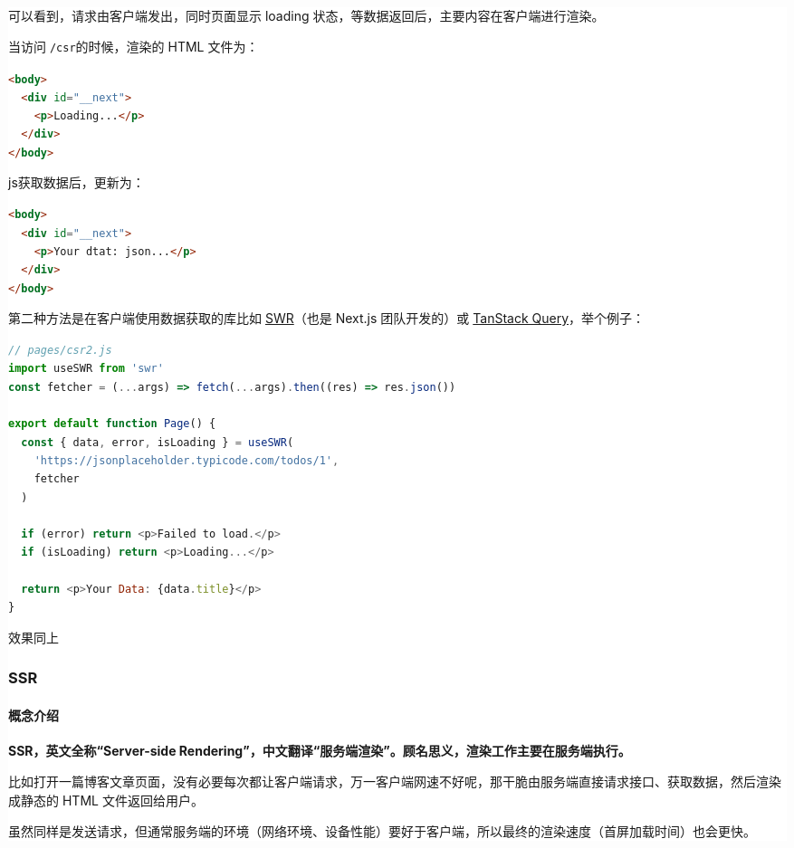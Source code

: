 可以看到，请求由客户端发出，同时页面显示 loading 状态，等数据返回后，主要内容在客户端进行渲染。

当访问 `/csr`的时候，渲染的 HTML 文件为：

```html
<body>
  <div id="__next">
    <p>Loading...</p>
  </div>
</body>
```

js获取数据后，更新为：

```html
<body>
  <div id="__next">
    <p>Your dtat: json...</p>
  </div>
</body>
```



第二种方法是在客户端使用数据获取的库比如 [SWR](https://swr.vercel.app/)（也是 Next.js 团队开发的）或 [TanStack Query](https://tanstack.com/query/latest/)，举个例子：

```javascript
// pages/csr2.js
import useSWR from 'swr'
const fetcher = (...args) => fetch(...args).then((res) => res.json())

export default function Page() {
  const { data, error, isLoading } = useSWR(
    'https://jsonplaceholder.typicode.com/todos/1',
    fetcher
  )
 
  if (error) return <p>Failed to load.</p>
  if (isLoading) return <p>Loading...</p>
 
  return <p>Your Data: {data.title}</p>
}
```

效果同上



### SSR

#### 概念介绍

**SSR，英文全称“Server-side Rendering”，中文翻译“服务端渲染”。顾名思义，渲染工作主要在服务端执行。**

比如打开一篇博客文章页面，没有必要每次都让客户端请求，万一客户端网速不好呢，那干脆由服务端直接请求接口、获取数据，然后渲染成静态的 HTML 文件返回给用户。

虽然同样是发送请求，但通常服务端的环境（网络环境、设备性能）要好于客户端，所以最终的渲染速度（首屏加载时间）也会更快。
